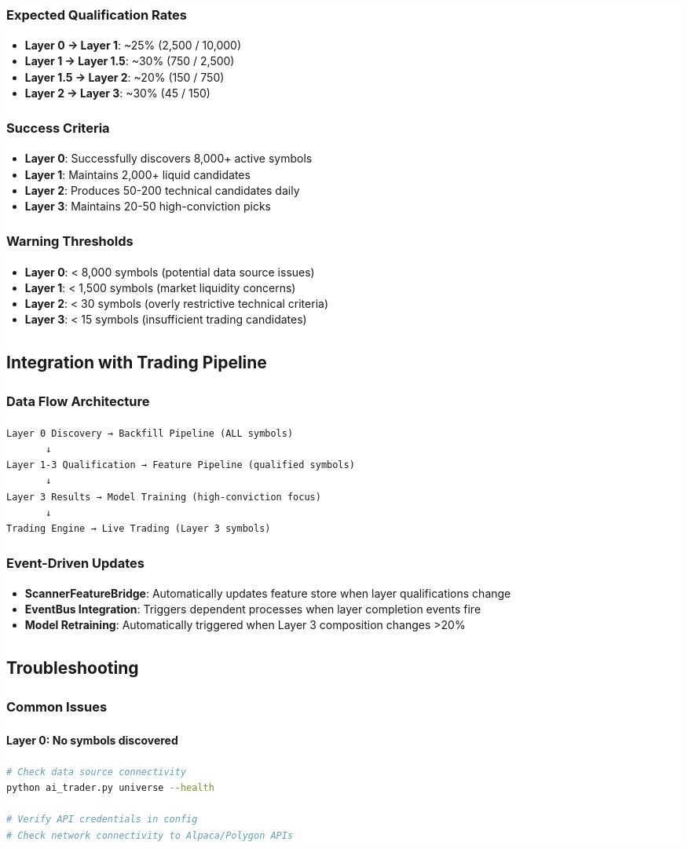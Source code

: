 ### Expected Qualification Rates
- **Layer 0 → Layer 1**: ~25% (2,500 / 10,000)
- **Layer 1 → Layer 1.5**: ~30% (750 / 2,500) 
- **Layer 1.5 → Layer 2**: ~20% (150 / 750)
- **Layer 2 → Layer 3**: ~30% (45 / 150)

### Success Criteria
- **Layer 0**: Successfully discovers 8,000+ active symbols
- **Layer 1**: Maintains 2,000+ liquid candidates
- **Layer 2**: Produces 50-200 technical candidates daily
- **Layer 3**: Maintains 20-50 high-conviction picks

### Warning Thresholds
- **Layer 0**: < 8,000 symbols (potential data source issues)
- **Layer 1**: < 1,500 symbols (market liquidity concerns)
- **Layer 2**: < 30 symbols (overly restrictive technical criteria)
- **Layer 3**: < 15 symbols (insufficient trading candidates)

## Integration with Trading Pipeline

### Data Flow Architecture
```
Layer 0 Discovery → Backfill Pipeline (ALL symbols)
       ↓
Layer 1-3 Qualification → Feature Pipeline (qualified symbols)
       ↓  
Layer 3 Results → Model Training (high-conviction focus)
       ↓
Trading Engine → Live Trading (Layer 3 symbols)
```

### Event-Driven Updates
- **ScannerFeatureBridge**: Automatically updates feature store when layer qualifications change
- **EventBus Integration**: Triggers dependent processes when layer completion events fire
- **Model Retraining**: Automatically triggered when Layer 3 composition changes >20%

## Troubleshooting

### Common Issues

#### Layer 0: No symbols discovered
```bash
# Check data source connectivity
python ai_trader.py universe --health

# Verify API credentials in config
# Check network connectivity to Alpaca/Polygon APIs
```
